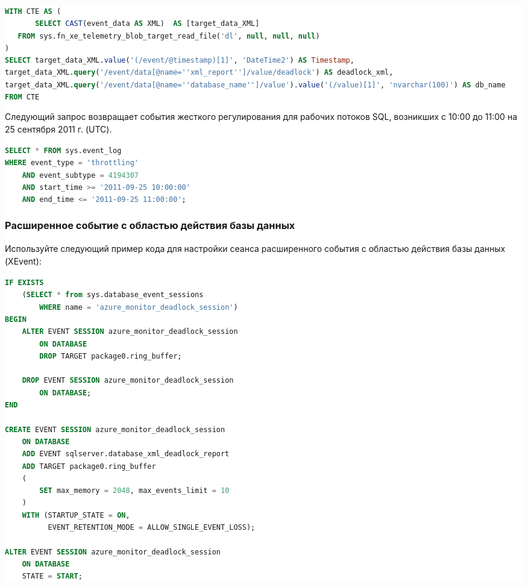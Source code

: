 ```sql
WITH CTE AS (  
       SELECT CAST(event_data AS XML)  AS [target_data_XML]  
   FROM sys.fn_xe_telemetry_blob_target_read_file('dl', null, null, null)  
)  
SELECT target_data_XML.value('(/event/@timestamp)[1]', 'DateTime2') AS Timestamp,  
target_data_XML.query('/event/data[@name=''xml_report'']/value/deadlock') AS deadlock_xml,  
target_data_XML.query('/event/data[@name=''database_name'']/value').value('(/value)[1]', 'nvarchar(100)') AS db_name  
FROM CTE  
```

Следующий запрос возвращает события жесткого регулирования для рабочих потоков SQL, возникших с 10:00 до 11:00 на 25 сентября 2011 г. (UTC).  

```sql
SELECT * FROM sys.event_log
WHERE event_type = 'throttling'
    AND event_subtype = 4194307
    AND start_time >= '2011-09-25 10:00:00'
    AND end_time <= '2011-09-25 11:00:00';  
```

### <a name="db-scoped-extended-event"></a>Расширенное событие с областью действия базы данных

 Используйте следующий пример кода для настройки сеанса расширенного события с областью действия базы данных (XEvent):  

```sql
IF EXISTS  
    (SELECT * from sys.database_event_sessions  
        WHERE name = 'azure_monitor_deadlock_session')  
BEGIN  
    ALTER EVENT SESSION azure_monitor_deadlock_session  
        ON DATABASE  
        DROP TARGET package0.ring_buffer;  
  
    DROP EVENT SESSION azure_monitor_deadlock_session  
        ON DATABASE;  
END  
  
CREATE EVENT SESSION azure_monitor_deadlock_session  
    ON DATABASE  
    ADD EVENT sqlserver.database_xml_deadlock_report  
    ADD TARGET package0.ring_buffer  
    (  
        SET max_memory = 2048, max_events_limit = 10  
    )  
    WITH (STARTUP_STATE = ON,  
          EVENT_RETENTION_MODE = ALLOW_SINGLE_EVENT_LOSS);  
  
ALTER EVENT SESSION azure_monitor_deadlock_session  
    ON DATABASE  
    STATE = START;  
```
